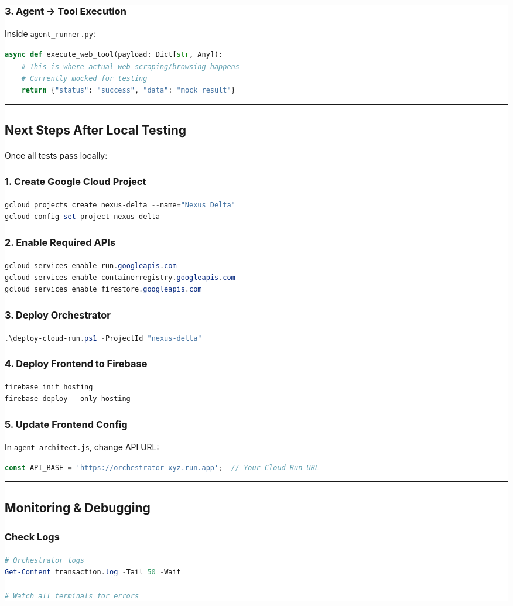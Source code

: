 ### 3. **Agent → Tool Execution**
Inside `agent_runner.py`:
```python
async def execute_web_tool(payload: Dict[str, Any]):
    # This is where actual web scraping/browsing happens
    # Currently mocked for testing
    return {"status": "success", "data": "mock result"}
```

---

## Next Steps After Local Testing

Once all tests pass locally:

### 1. Create Google Cloud Project
```powershell
gcloud projects create nexus-delta --name="Nexus Delta"
gcloud config set project nexus-delta
```

### 2. Enable Required APIs
```powershell
gcloud services enable run.googleapis.com
gcloud services enable containerregistry.googleapis.com
gcloud services enable firestore.googleapis.com
```

### 3. Deploy Orchestrator
```powershell
.\deploy-cloud-run.ps1 -ProjectId "nexus-delta"
```

### 4. Deploy Frontend to Firebase
```powershell
firebase init hosting
firebase deploy --only hosting
```

### 5. Update Frontend Config
In `agent-architect.js`, change API URL:
```javascript
const API_BASE = 'https://orchestrator-xyz.run.app';  // Your Cloud Run URL
```

---

## Monitoring & Debugging

### Check Logs
```powershell
# Orchestrator logs
Get-Content transaction.log -Tail 50 -Wait

# Watch all terminals for errors
```
